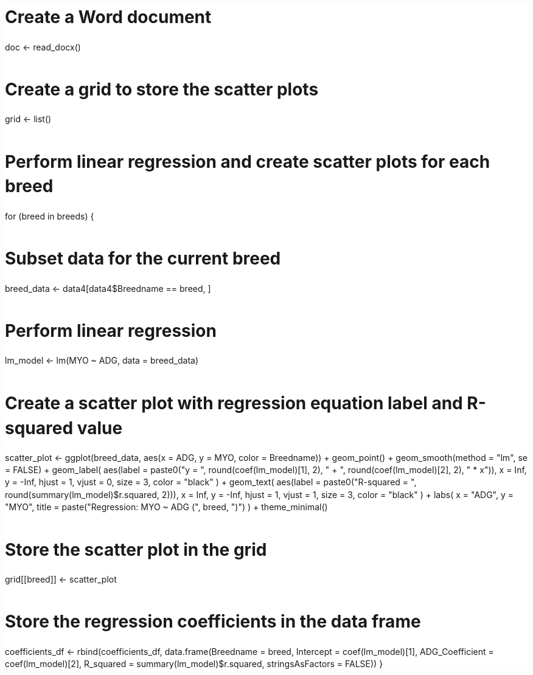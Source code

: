 # Create a Word document
doc <- read_docx()

# Create a grid to store the scatter plots
grid <- list()

# Perform linear regression and create scatter plots for each breed
for (breed in breeds) {
  # Subset data for the current breed
  breed_data <- data4[data4$Breedname == breed, ]
  
  # Perform linear regression
  lm_model <- lm(MYO ~ ADG, data = breed_data)
  
  # Create a scatter plot with regression equation label and R-squared value
  scatter_plot <- ggplot(breed_data, aes(x = ADG, y = MYO, color = Breedname)) +
    geom_point() +
    geom_smooth(method = "lm", se = FALSE) +
    geom_label(
      aes(label = paste0("y = ", round(coef(lm_model)[1], 2), " + ", round(coef(lm_model)[2], 2), " * x")),
      x = Inf, y = -Inf, hjust = 1, vjust = 0, size = 3, color = "black"
    ) +
    geom_text(
      aes(label = paste0("R-squared = ", round(summary(lm_model)$r.squared, 2))),
      x = Inf, y = -Inf, hjust = 1, vjust = 1, size = 3, color = "black"
    ) +
    labs(
      x = "ADG", y = "MYO",
      title = paste("Regression: MYO ~ ADG (", breed, ")")
    ) +
    theme_minimal()
  
  # Store the scatter plot in the grid
  grid[[breed]] <- scatter_plot
  
  # Store the regression coefficients in the data frame
  coefficients_df <- rbind(coefficients_df, data.frame(Breedname = breed,
                                                       Intercept = coef(lm_model)[1],
                                                       ADG_Coefficient = coef(lm_model)[2],
                                                       R_squared = summary(lm_model)$r.squared,
                                                       stringsAsFactors = FALSE))
}
